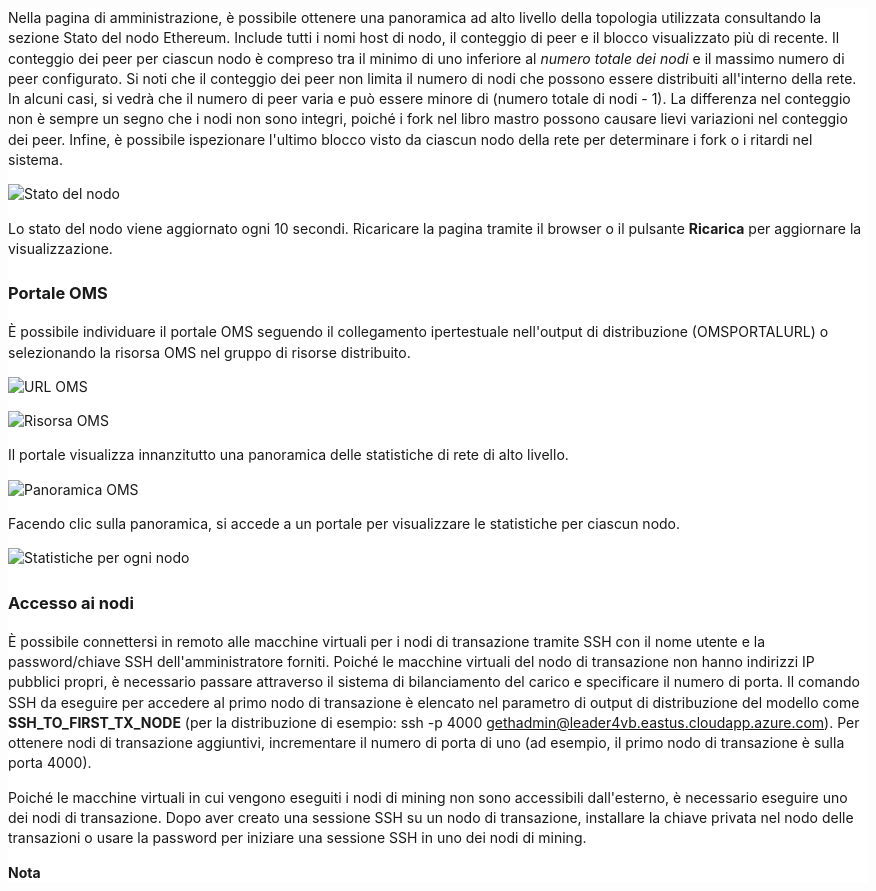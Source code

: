 Nella pagina di amministrazione, è possibile ottenere una panoramica ad alto livello della topologia utilizzata consultando la sezione Stato del nodo Ethereum. Include tutti i nomi host di nodo, il conteggio di peer e il blocco visualizzato più di recente. Il conteggio dei peer per ciascun nodo è compreso tra il minimo di uno inferiore al *numero totale dei nodi* e il massimo numero di peer configurato. Si noti che il conteggio dei peer non limita il numero di nodi che possono essere distribuiti all'interno della rete.
In alcuni casi, si vedrà che il numero di peer varia e può essere minore di (numero totale di nodi - 1). La differenza nel conteggio non è sempre un segno che i nodi non sono integri, poiché i fork nel libro mastro possono causare lievi variazioni nel conteggio dei peer. Infine, è possibile ispezionare l'ultimo blocco visto da ciascun nodo della rete per determinare i fork o i ritardi nel sistema.

![Stato del nodo](./media/ethereum-deployment/node-status.png)

Lo stato del nodo viene aggiornato ogni 10 secondi. Ricaricare la pagina tramite il browser o il pulsante **Ricarica** per aggiornare la visualizzazione.

### <a name="oms-portal"></a>Portale OMS

È possibile individuare il portale OMS seguendo il collegamento ipertestuale nell'output di distribuzione (OMSPORTALURL) o selezionando la risorsa OMS nel gruppo di risorse distribuito.

![URL OMS](./media/ethereum-deployment/oms-url.png)

![Risorsa OMS](./media/ethereum-deployment/oms-resource.png)

Il portale visualizza innanzitutto una panoramica delle statistiche di rete di alto livello.

![Panoramica OMS](./media/ethereum-deployment/oms-overview.png)

Facendo clic sulla panoramica, si accede a un portale per visualizzare le statistiche per ciascun nodo.

![Statistiche per ogni nodo](./media/ethereum-deployment/per-node-stats.png)

### <a name="accessing-nodes"></a>Accesso ai nodi

È possibile connettersi in remoto alle macchine virtuali per i nodi di transazione tramite SSH con il nome utente e la password/chiave SSH dell'amministratore forniti. Poiché le macchine virtuali del nodo di transazione non hanno indirizzi IP pubblici propri, è necessario passare attraverso il sistema di bilanciamento del carico e specificare il numero di porta. Il comando SSH da eseguire per accedere al primo nodo di transazione è elencato nel parametro di output di distribuzione del modello come **SSH_TO_FIRST_TX_NODE** (per la distribuzione di esempio: ssh -p 4000 gethadmin@leader4vb.eastus.cloudapp.azure.com). Per ottenere nodi di transazione aggiuntivi, incrementare il numero di porta di uno (ad esempio, il primo nodo di transazione è sulla porta 4000).

Poiché le macchine virtuali in cui vengono eseguiti i nodi di mining non sono accessibili dall'esterno, è necessario eseguire uno dei nodi di transazione. Dopo aver creato una sessione SSH su un nodo di transazione, installare la chiave privata nel nodo delle transazioni o usare la password per iniziare una sessione SSH in uno dei nodi di mining.

**Nota**
